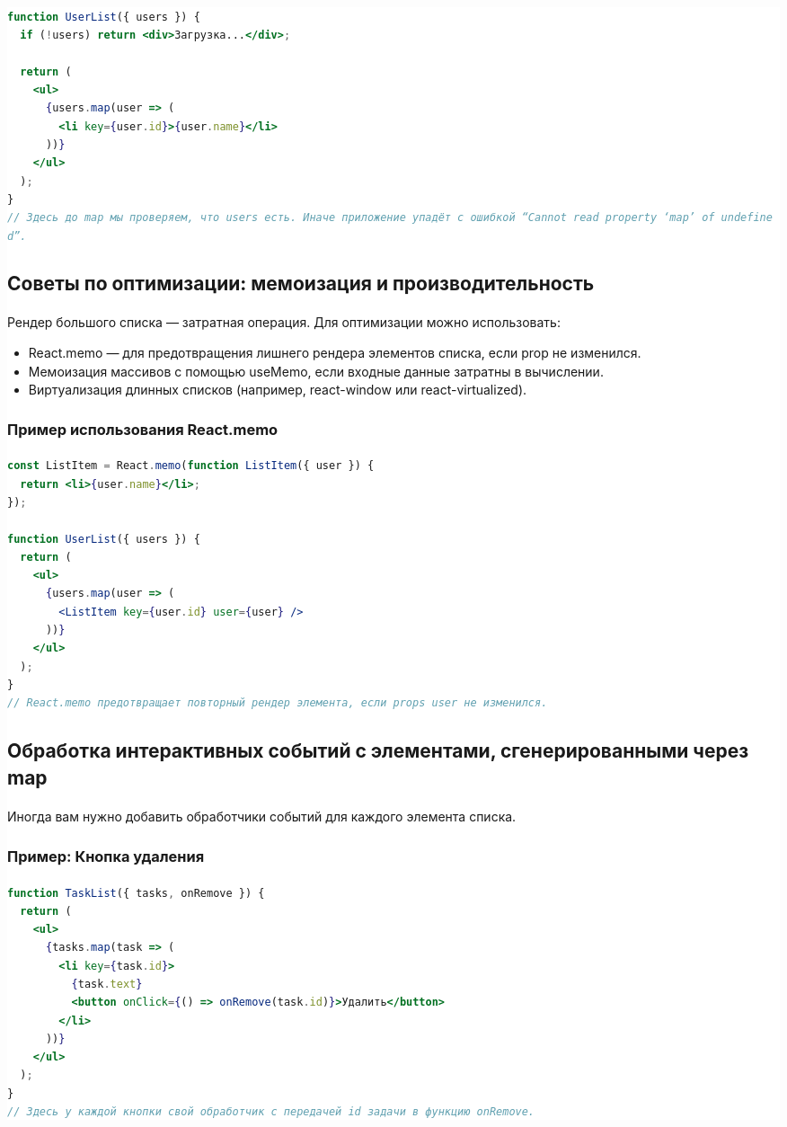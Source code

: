 ```jsx
function UserList({ users }) {
  if (!users) return <div>Загрузка...</div>;

  return (
    <ul>
      {users.map(user => (
        <li key={user.id}>{user.name}</li>
      ))}
    </ul>
  );
}
// Здесь до map мы проверяем, что users есть. Иначе приложение упадёт с ошибкой “Cannot read property ‘map’ of undefined”.
```

## Советы по оптимизации: мемоизация и производительность

Рендер большого списка — затратная операция. Для оптимизации можно использовать:

- React.memo — для предотвращения лишнего рендера элементов списка, если prop не изменился.
- Мемоизация массивов с помощью useMemo, если входные данные затратны в вычислении.
- Виртуализация длинных списков (например, react-window или react-virtualized).

### Пример использования React.memo

```jsx
const ListItem = React.memo(function ListItem({ user }) {
  return <li>{user.name}</li>;
});

function UserList({ users }) {
  return (
    <ul>
      {users.map(user => (
        <ListItem key={user.id} user={user} />
      ))}
    </ul>
  );
}
// React.memo предотвращает повторный рендер элемента, если props user не изменился.
```

## Обработка интерактивных событий с элементами, сгенерированными через map

Иногда вам нужно добавить обработчики событий для каждого элемента списка.

### Пример: Кнопка удаления

```jsx
function TaskList({ tasks, onRemove }) {
  return (
    <ul>
      {tasks.map(task => (
        <li key={task.id}>
          {task.text}
          <button onClick={() => onRemove(task.id)}>Удалить</button>
        </li>
      ))}
    </ul>
  );
}
// Здесь у каждой кнопки свой обработчик с передачей id задачи в функцию onRemove.
```
